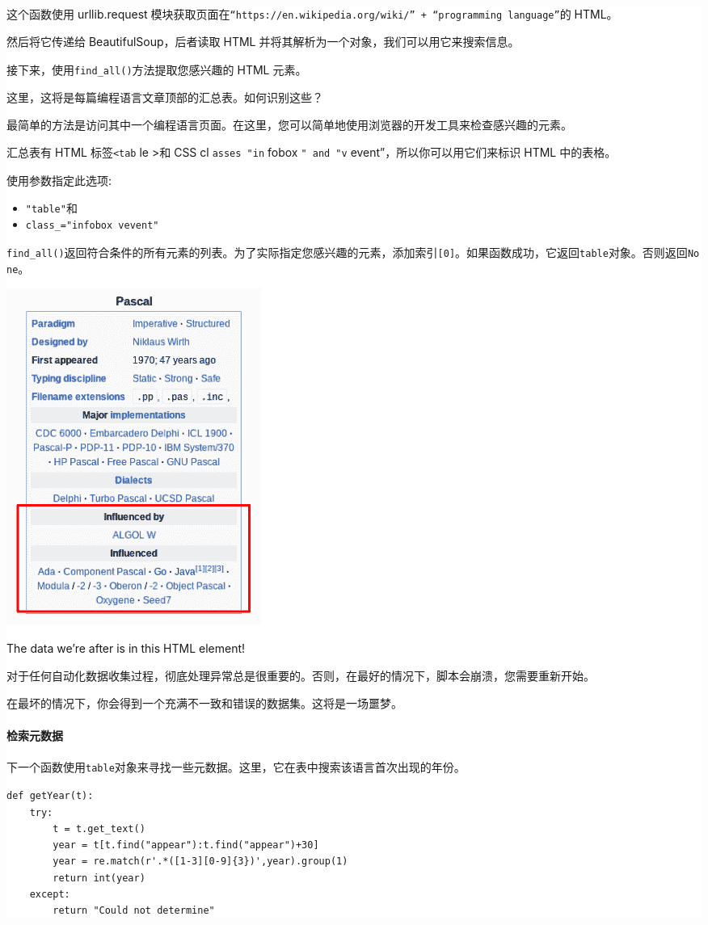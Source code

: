 这个函数使用 urllib.request 模块获取页面在`“https://en.wikipedia.org/wiki/” + “programming language”`的 HTML。

然后将它传递给 BeautifulSoup，后者读取 HTML 并将其解析为一个对象，我们可以用它来搜索信息。

接下来，使用`find_all()`方法提取您感兴趣的 HTML 元素。

这里，这将是每篇编程语言文章顶部的汇总表。如何识别这些？

最简单的方法是访问其中一个编程语言页面。在这里，您可以简单地使用浏览器的开发工具来检查感兴趣的元素。

汇总表有 HTML 标签`<tab` le >和 CSS cl `asses "in` fobox `" and "v` event”，所以你可以用它们来标识 HTML 中的表格。

使用参数指定此选项:

*   `"table"`和
*   `class_="infobox vevent"`

`find_all()`返回符合条件的所有元素的列表。为了实际指定您感兴趣的元素，添加索引`[0]`。如果函数成功，它返回`table`对象。否则返回`None`。

![IrVevOkpMM7vIAcU21xwTYBfEllSPVaIzI72](img/7481149c7719c551ba8d3c43b81f2e16.png)

The data we’re after is in this HTML element!

对于任何自动化数据收集过程，彻底处理异常总是很重要的。否则，在最好的情况下，脚本会崩溃，您需要重新开始。

在最坏的情况下，你会得到一个充满不一致和错误的数据集。这将是一场噩梦。

#### 检索元数据

下一个函数使用`table`对象来寻找一些元数据。这里，它在表中搜索该语言首次出现的年份。

```
def getYear(t):
    try:
        t = t.get_text()
        year = t[t.find("appear"):t.find("appear")+30]
        year = re.match(r'.*([1-3][0-9]{3})',year).group(1)
        return int(year)
    except:
        return "Could not determine"
```
